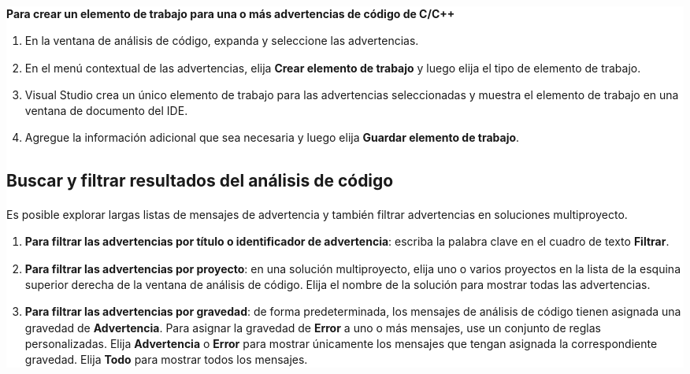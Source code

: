  **Para crear un elemento de trabajo para una o más advertencias de código de C\/C\+\+**  
  
1.  En la ventana de análisis de código, expanda y seleccione las advertencias.  
  
2.  En el menú contextual de las advertencias, elija **Crear elemento de trabajo** y luego elija el tipo de elemento de trabajo.  
  
3.  Visual Studio crea un único elemento de trabajo para las advertencias seleccionadas y muestra el elemento de trabajo en una ventana de documento del IDE.  
  
4.  Agregue la información adicional que sea necesaria y luego elija **Guardar elemento de trabajo**.  
  
##  <a name="BKMK_Search"></a> Buscar y filtrar resultados del análisis de código  
 Es posible explorar largas listas de mensajes de advertencia y también filtrar advertencias en soluciones multiproyecto.  
  
1.  **Para filtrar las advertencias por título o identificador de advertencia**: escriba la palabra clave en el cuadro de texto **Filtrar**.  
  
2.  **Para filtrar las advertencias por proyecto**: en una solución multiproyecto, elija uno o varios proyectos en la lista de la esquina superior derecha de la ventana de análisis de código.  Elija el nombre de la solución para mostrar todas las advertencias.  
  
3.  **Para filtrar las advertencias por gravedad**: de forma predeterminada, los mensajes de análisis de código tienen asignada una gravedad de **Advertencia**.  Para asignar la gravedad de **Error** a uno o más mensajes, use un conjunto de reglas personalizadas.  Elija **Advertencia** o **Error** para mostrar únicamente los mensajes que tengan asignada la correspondiente gravedad.  Elija **Todo** para mostrar todos los mensajes.